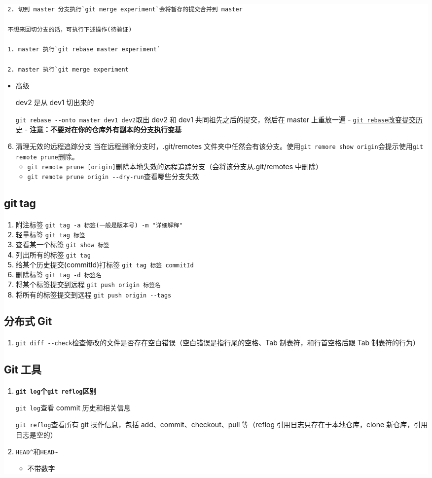      2. 切到 master 分支执行`git merge experiment`会将暂存的提交合并到 master

     不想来回切分支的话，可执行下述操作(待验证)

     1. master 执行`git rebase master experiment`

     2. master 执行`git merge experiment

   - 高级

     dev2 是从 dev1 切出来的

     `git rebase --onto master dev1 dev2`取出 dev2 和 dev1 共同祖先之后的提交，然后在 master 上重放一遍 - [`git rebase`改变提交历史](https://git-scm.com/book/zh/v2/Git-%E5%B7%A5%E5%85%B7-%E9%87%8D%E5%86%99%E5%8E%86%E5%8F%B2) - **注意：不要对在你的仓库外有副本的分支执行变基**

6. 清理无效的远程追踪分支
   当在远程删除分支时，.git/remotes 文件夹中任然会有该分支。使用`git remore show origin`会提示使用`git remote prune`删除。
   - `git remote prune [origin]`删除本地失效的远程追踪分支（会将该分支从.git/remotes 中删除）
   - `git remote prune origin --dry-run`查看哪些分支失效

## git tag

1. 附注标签
   `git tag -a 标签(一般是版本号) -m "详细解释"`
2. 轻量标签
   `git tag 标签`
3. 查看某一个标签
   `git show 标签`
4. 列出所有的标签
   `git tag`
5. 给某个历史提交(commitId)打标签
   `git tag 标签 commitId`
6. 删除标签
   `git tag -d 标签名`
7. 将某个标签提交到远程
   `git push origin 标签名`
8. 将所有的标签提交到远程
   `git push origin --tags`

## 分布式 Git

1. `git diff --check`检查修改的文件是否存在空白错误（空白错误是指行尾的空格、Tab 制表符，和行首空格后跟 Tab 制表符的行为）

## Git 工具

1. **`git log`个`git reflog`区别**

   `git log`查看 commit 历史和相关信息

   `git reflog`查看所有 git 操作信息，包括 add、commit、checkout、pull 等（reflog 引用日志只存在于本地仓库，clone 新仓库，引用日志是空的）

2. `HEAD^`和`HEAD~`

   - 不带数字
